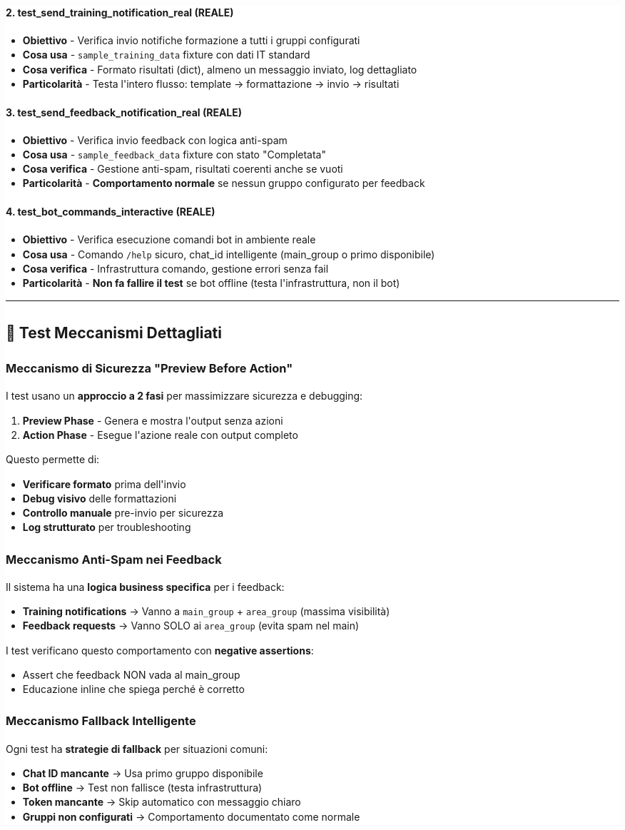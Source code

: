 #### 2. **test_send_training_notification_real** (REALE)
- **Obiettivo** - Verifica invio notifiche formazione a tutti i gruppi configurati
- **Cosa usa** - `sample_training_data` fixture con dati IT standard
- **Cosa verifica** - Formato risultati (dict), almeno un messaggio inviato, log dettagliato
- **Particolarità** - Testa l'intero flusso: template → formattazione → invio → risultati

#### 3. **test_send_feedback_notification_real** (REALE)
- **Obiettivo** - Verifica invio feedback con logica anti-spam
- **Cosa usa** - `sample_feedback_data` fixture con stato "Completata"
- **Cosa verifica** - Gestione anti-spam, risultati coerenti anche se vuoti
- **Particolarità** - **Comportamento normale** se nessun gruppo configurato per feedback

#### 4. **test_bot_commands_interactive** (REALE)
- **Obiettivo** - Verifica esecuzione comandi bot in ambiente reale
- **Cosa usa** - Comando `/help` sicuro, chat_id intelligente (main_group o primo disponibile)
- **Cosa verifica** - Infrastruttura comando, gestione errori senza fail
- **Particolarità** - **Non fa fallire il test** se bot offline (testa l'infrastruttura, non il bot)

---

## 🎯 Test Meccanismi Dettagliati

### Meccanismo di Sicurezza "Preview Before Action"

I test usano un **approccio a 2 fasi** per massimizzare sicurezza e debugging:

1. **Preview Phase** - Genera e mostra l'output senza azioni
2. **Action Phase** - Esegue l'azione reale con output completo

Questo permette di:
- **Verificare formato** prima dell'invio
- **Debug visivo** delle formattazioni
- **Controllo manuale** pre-invio per sicurezza
- **Log strutturato** per troubleshooting

### Meccanismo Anti-Spam nei Feedback

Il sistema ha una **logica business specifica** per i feedback:

- **Training notifications** → Vanno a `main_group` + `area_group` (massima visibilità)
- **Feedback requests** → Vanno SOLO ai `area_group` (evita spam nel main)

I test verificano questo comportamento con **negative assertions**:
- Assert che feedback NON vada al main_group
- Educazione inline che spiega perché è corretto

### Meccanismo Fallback Intelligente

Ogni test ha **strategie di fallback** per situazioni comuni:

- **Chat ID mancante** → Usa primo gruppo disponibile
- **Bot offline** → Test non fallisce (testa infrastruttura)
- **Token mancante** → Skip automatico con messaggio chiaro
- **Gruppi non configurati** → Comportamento documentato come normale

